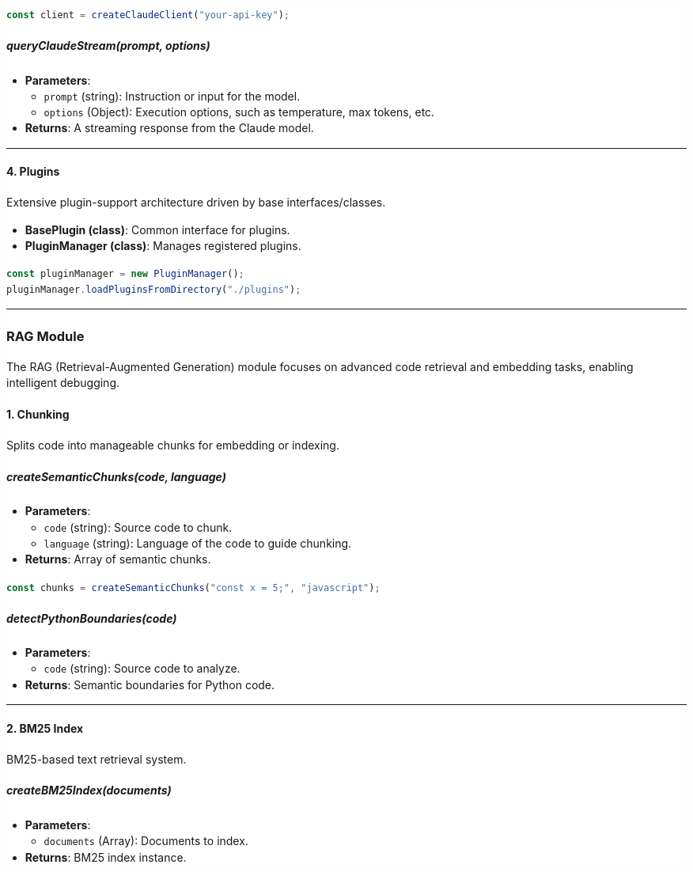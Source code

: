 ```javascript
const client = createClaudeClient("your-api-key");
```

##### **queryClaudeStream(prompt, options)**
- **Parameters**:
  - `prompt` (string): Instruction or input for the model.
  - `options` (Object): Execution options, such as temperature, max tokens, etc.
- **Returns**: A streaming response from the Claude model.

---

#### **4. Plugins**
Extensive plugin-support architecture driven by base interfaces/classes.

- **BasePlugin (class)**: Common interface for plugins.
- **PluginManager (class)**: Manages registered plugins.

```javascript
const pluginManager = new PluginManager();
pluginManager.loadPluginsFromDirectory("./plugins");
```

---

### RAG Module

The RAG (Retrieval-Augmented Generation) module focuses on advanced code retrieval and embedding tasks, enabling intelligent debugging.

#### **1. Chunking**
Splits code into manageable chunks for embedding or indexing.

##### **createSemanticChunks(code, language)**
- **Parameters**:
  - `code` (string): Source code to chunk.
  - `language` (string): Language of the code to guide chunking.
- **Returns**: Array of semantic chunks.

```javascript
const chunks = createSemanticChunks("const x = 5;", "javascript");
```

##### **detectPythonBoundaries(code)**
- **Parameters**:
  - `code` (string): Source code to analyze.
- **Returns**: Semantic boundaries for Python code.

---

#### **2. BM25 Index**
BM25-based text retrieval system.

##### **createBM25Index(documents)**
- **Parameters**:
  - `documents` (Array<string>): Documents to index.
- **Returns**: BM25 index instance.
